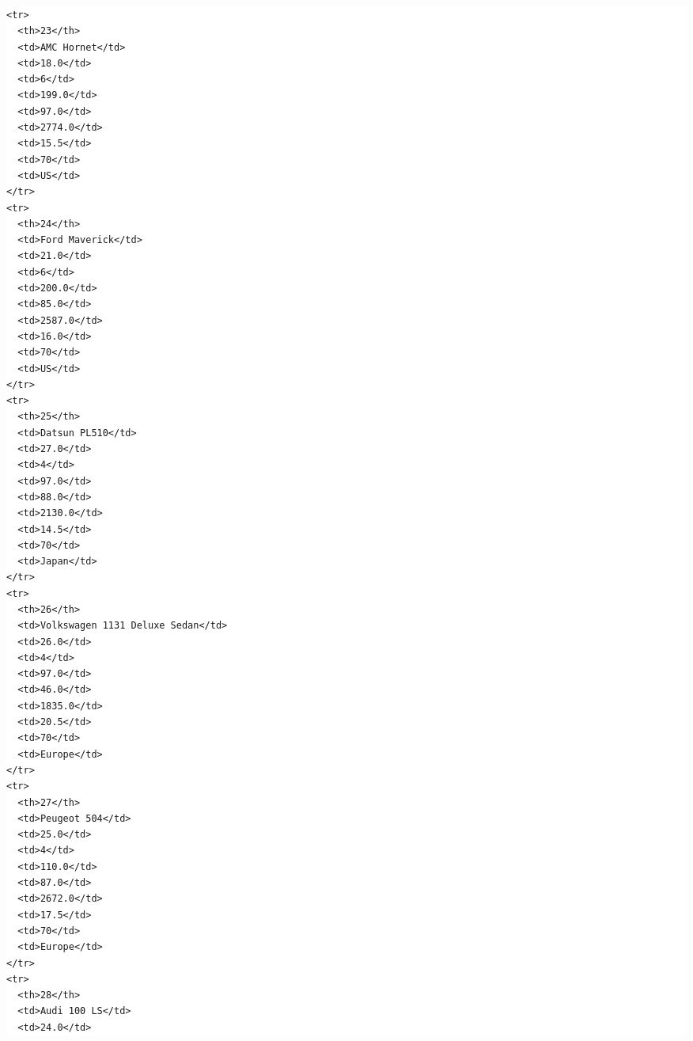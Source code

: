     <tr>
      <th>23</th>
      <td>AMC Hornet</td>
      <td>18.0</td>
      <td>6</td>
      <td>199.0</td>
      <td>97.0</td>
      <td>2774.0</td>
      <td>15.5</td>
      <td>70</td>
      <td>US</td>
    </tr>
    <tr>
      <th>24</th>
      <td>Ford Maverick</td>
      <td>21.0</td>
      <td>6</td>
      <td>200.0</td>
      <td>85.0</td>
      <td>2587.0</td>
      <td>16.0</td>
      <td>70</td>
      <td>US</td>
    </tr>
    <tr>
      <th>25</th>
      <td>Datsun PL510</td>
      <td>27.0</td>
      <td>4</td>
      <td>97.0</td>
      <td>88.0</td>
      <td>2130.0</td>
      <td>14.5</td>
      <td>70</td>
      <td>Japan</td>
    </tr>
    <tr>
      <th>26</th>
      <td>Volkswagen 1131 Deluxe Sedan</td>
      <td>26.0</td>
      <td>4</td>
      <td>97.0</td>
      <td>46.0</td>
      <td>1835.0</td>
      <td>20.5</td>
      <td>70</td>
      <td>Europe</td>
    </tr>
    <tr>
      <th>27</th>
      <td>Peugeot 504</td>
      <td>25.0</td>
      <td>4</td>
      <td>110.0</td>
      <td>87.0</td>
      <td>2672.0</td>
      <td>17.5</td>
      <td>70</td>
      <td>Europe</td>
    </tr>
    <tr>
      <th>28</th>
      <td>Audi 100 LS</td>
      <td>24.0</td>